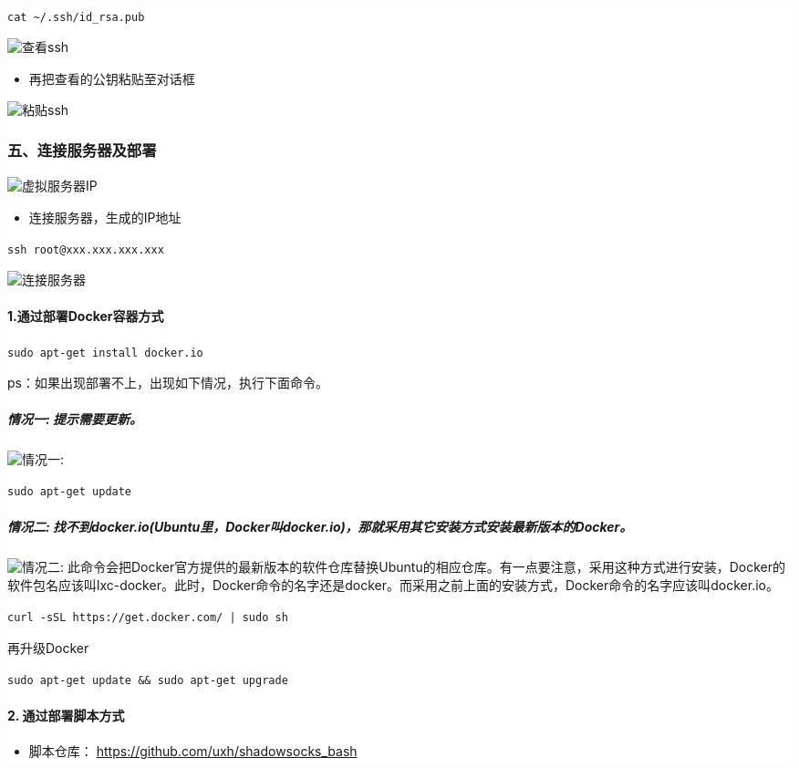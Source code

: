 ```
cat ~/.ssh/id_rsa.pub 
```

![查看ssh](http://upload-images.jianshu.io/upload_images/1666327-ad7c75321bc57179.png?imageMogr2/auto-orient/strip%7CimageView2/2/w/1240)

* 再把查看的公钥粘贴至对话框

![粘贴ssh](http://upload-images.jianshu.io/upload_images/1666327-faa39f8b0a849441.png?imageMogr2/auto-orient/strip%7CimageView2/2/w/1240)

### 五、连接服务器及部署

![虚拟服务器IP](http://upload-images.jianshu.io/upload_images/1666327-d50805f02617e517.png?imageMogr2/auto-orient/strip%7CimageView2/2/w/1240)

* 连接服务器，生成的IP地址

```
ssh root@xxx.xxx.xxx.xxx
```

![连接服务器](http://upload-images.jianshu.io/upload_images/1666327-804ba850fb461acc.png?imageMogr2/auto-orient/strip%7CimageView2/2/w/1240)

#### 1.通过部署Docker容器方式

```
sudo apt-get install docker.io
```
ps：如果出现部署不上，出现如下情况，执行下面命令。

##### 情况一: 提示需要更新。

![情况一:](http://upload-images.jianshu.io/upload_images/1666327-b84d7476382d8420.png?imageMogr2/auto-orient/strip%7CimageView2/2/w/1240)

```
sudo apt-get update
```

##### 情况二: 找不到docker.io(Ubuntu里，Docker叫docker.io)，那就采用其它安装方式安装最新版本的Docker。

![情况二:](http://upload-images.jianshu.io/upload_images/1666327-22c83aefeb34c193.png?imageMogr2/auto-orient/strip%7CimageView2/2/w/1240)
此命令会把Docker官方提供的最新版本的软件仓库替换Ubuntu的相应仓库。有一点要注意，采用这种方式进行安装，Docker的软件包名应该叫lxc-docker。此时，Docker命令的名字还是docker。而采用之前上面的安装方式，Docker命令的名字应该叫docker.io。

```
curl -sSL https://get.docker.com/ | sudo sh
```

再升级Docker

```
sudo apt-get update && sudo apt-get upgrade
```

#### 2. 通过部署脚本方式
 
 * 脚本仓库： https://github.com/uxh/shadowsocks_bash 
